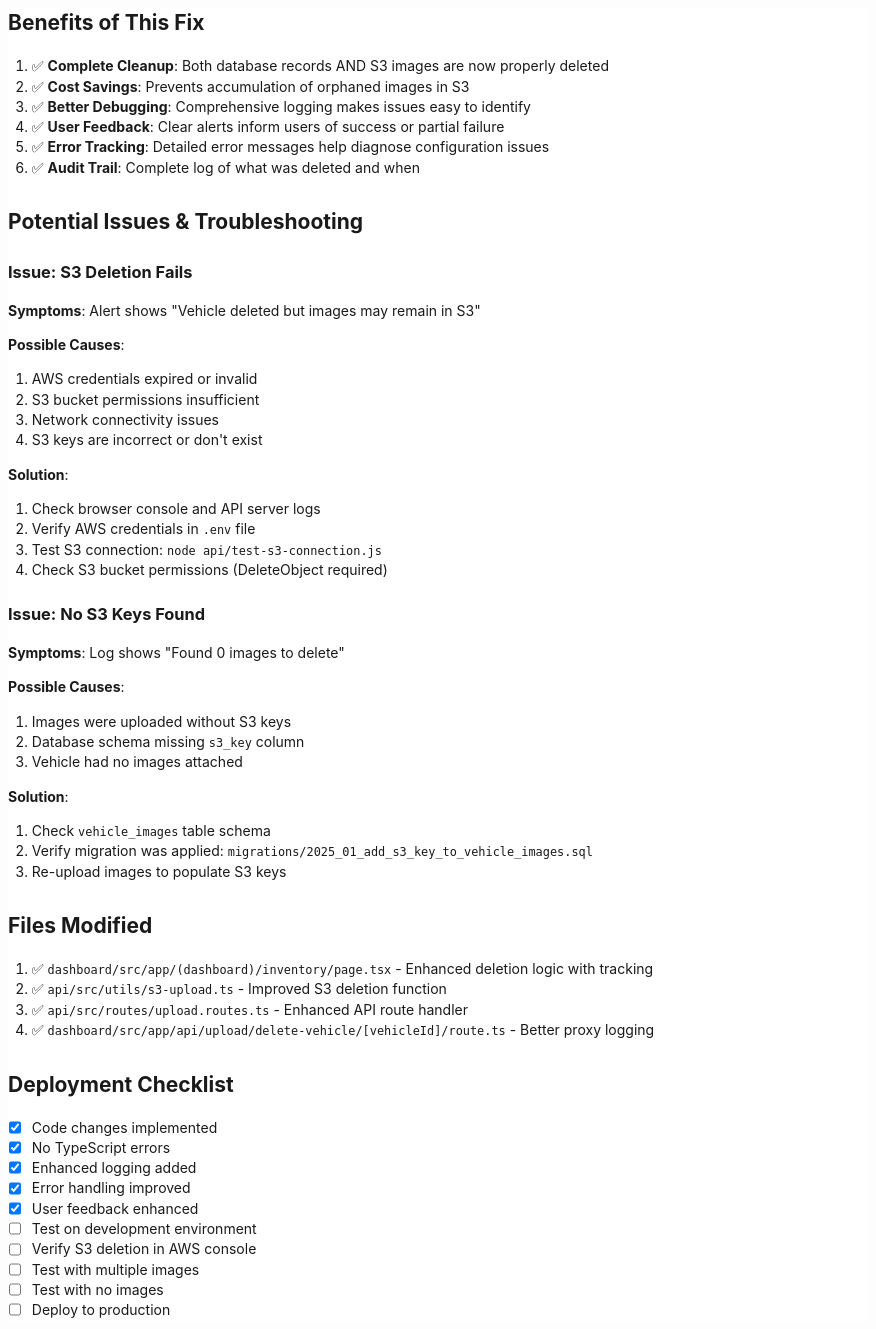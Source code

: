 ## Benefits of This Fix

1. ✅ **Complete Cleanup**: Both database records AND S3 images are now properly deleted
2. ✅ **Cost Savings**: Prevents accumulation of orphaned images in S3
3. ✅ **Better Debugging**: Comprehensive logging makes issues easy to identify
4. ✅ **User Feedback**: Clear alerts inform users of success or partial failure
5. ✅ **Error Tracking**: Detailed error messages help diagnose configuration issues
6. ✅ **Audit Trail**: Complete log of what was deleted and when

## Potential Issues & Troubleshooting

### Issue: S3 Deletion Fails
**Symptoms**: Alert shows "Vehicle deleted but images may remain in S3"

**Possible Causes**:
1. AWS credentials expired or invalid
2. S3 bucket permissions insufficient
3. Network connectivity issues
4. S3 keys are incorrect or don't exist

**Solution**:
1. Check browser console and API server logs
2. Verify AWS credentials in `.env` file
3. Test S3 connection: `node api/test-s3-connection.js`
4. Check S3 bucket permissions (DeleteObject required)

### Issue: No S3 Keys Found
**Symptoms**: Log shows "Found 0 images to delete"

**Possible Causes**:
1. Images were uploaded without S3 keys
2. Database schema missing `s3_key` column
3. Vehicle had no images attached

**Solution**:
1. Check `vehicle_images` table schema
2. Verify migration was applied: `migrations/2025_01_add_s3_key_to_vehicle_images.sql`
3. Re-upload images to populate S3 keys

## Files Modified

1. ✅ `dashboard/src/app/(dashboard)/inventory/page.tsx` - Enhanced deletion logic with tracking
2. ✅ `api/src/utils/s3-upload.ts` - Improved S3 deletion function
3. ✅ `api/src/routes/upload.routes.ts` - Enhanced API route handler
4. ✅ `dashboard/src/app/api/upload/delete-vehicle/[vehicleId]/route.ts` - Better proxy logging

## Deployment Checklist

- [x] Code changes implemented
- [x] No TypeScript errors
- [x] Enhanced logging added
- [x] Error handling improved
- [x] User feedback enhanced
- [ ] Test on development environment
- [ ] Verify S3 deletion in AWS console
- [ ] Test with multiple images
- [ ] Test with no images
- [ ] Deploy to production
